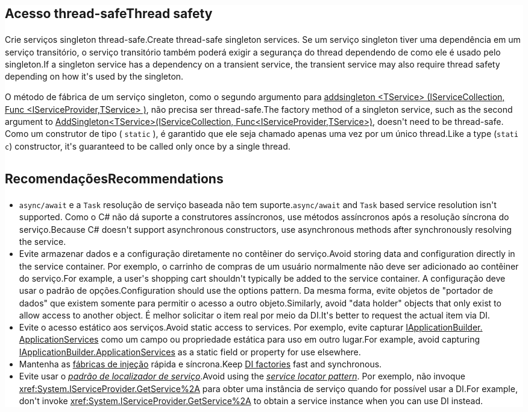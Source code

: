 ## <a name="thread-safety"></a><span data-ttu-id="df7f4-177">Acesso thread-safe</span><span class="sxs-lookup"><span data-stu-id="df7f4-177">Thread safety</span></span>

<span data-ttu-id="df7f4-178">Crie serviços singleton thread-safe.</span><span class="sxs-lookup"><span data-stu-id="df7f4-178">Create thread-safe singleton services.</span></span> <span data-ttu-id="df7f4-179">Se um serviço singleton tiver uma dependência em um serviço transitório, o serviço transitório também poderá exigir a segurança do thread dependendo de como ele é usado pelo singleton.</span><span class="sxs-lookup"><span data-stu-id="df7f4-179">If a singleton service has a dependency on a transient service, the transient service may also require thread safety depending on how it's used by the singleton.</span></span>

<span data-ttu-id="df7f4-180">O método de fábrica de um serviço singleton, como o segundo argumento para [addsingleton \<TService> (IServiceCollection, Func \<IServiceProvider,TService> )](xref:Microsoft.Extensions.DependencyInjection.ServiceCollectionServiceExtensions.AddSingleton%2A), não precisa ser thread-safe.</span><span class="sxs-lookup"><span data-stu-id="df7f4-180">The factory method of a singleton service, such as the second argument to [AddSingleton\<TService>(IServiceCollection, Func\<IServiceProvider,TService>)](xref:Microsoft.Extensions.DependencyInjection.ServiceCollectionServiceExtensions.AddSingleton%2A), doesn't need to be thread-safe.</span></span> <span data-ttu-id="df7f4-181">Como um construtor de tipo ( `static` ), é garantido que ele seja chamado apenas uma vez por um único thread.</span><span class="sxs-lookup"><span data-stu-id="df7f4-181">Like a type (`static`) constructor, it's guaranteed to be called only once by a single thread.</span></span>

## <a name="recommendations"></a><span data-ttu-id="df7f4-182">Recomendações</span><span class="sxs-lookup"><span data-stu-id="df7f4-182">Recommendations</span></span>

- <span data-ttu-id="df7f4-183">`async/await` e a `Task` resolução de serviço baseada não tem suporte.</span><span class="sxs-lookup"><span data-stu-id="df7f4-183">`async/await` and `Task` based service resolution isn't supported.</span></span> <span data-ttu-id="df7f4-184">Como o C# não dá suporte a construtores assíncronos, use métodos assíncronos após a resolução síncrona do serviço.</span><span class="sxs-lookup"><span data-stu-id="df7f4-184">Because C# doesn't support asynchronous constructors, use asynchronous methods after synchronously resolving the service.</span></span>
- <span data-ttu-id="df7f4-185">Evite armazenar dados e a configuração diretamente no contêiner do serviço.</span><span class="sxs-lookup"><span data-stu-id="df7f4-185">Avoid storing data and configuration directly in the service container.</span></span> <span data-ttu-id="df7f4-186">Por exemplo, o carrinho de compras de um usuário normalmente não deve ser adicionado ao contêiner do serviço.</span><span class="sxs-lookup"><span data-stu-id="df7f4-186">For example, a user's shopping cart shouldn't typically be added to the service container.</span></span> <span data-ttu-id="df7f4-187">A configuração deve usar o padrão de opções.</span><span class="sxs-lookup"><span data-stu-id="df7f4-187">Configuration should use the options pattern.</span></span> <span data-ttu-id="df7f4-188">Da mesma forma, evite objetos de "portador de dados" que existem somente para permitir o acesso a outro objeto.</span><span class="sxs-lookup"><span data-stu-id="df7f4-188">Similarly, avoid "data holder" objects that only exist to allow access to another object.</span></span> <span data-ttu-id="df7f4-189">É melhor solicitar o item real por meio da DI.</span><span class="sxs-lookup"><span data-stu-id="df7f4-189">It's better to request the actual item via DI.</span></span>
- <span data-ttu-id="df7f4-190">Evite o acesso estático aos serviços.</span><span class="sxs-lookup"><span data-stu-id="df7f4-190">Avoid static access to services.</span></span> <span data-ttu-id="df7f4-191">Por exemplo, evite capturar [IApplicationBuilder. ApplicationServices](xref:Microsoft.AspNetCore.Builder.IApplicationBuilder.ApplicationServices) como um campo ou propriedade estática para uso em outro lugar.</span><span class="sxs-lookup"><span data-stu-id="df7f4-191">For example, avoid capturing [IApplicationBuilder.ApplicationServices](xref:Microsoft.AspNetCore.Builder.IApplicationBuilder.ApplicationServices) as a static field or property for use elsewhere.</span></span>
- <span data-ttu-id="df7f4-192">Mantenha as [fábricas de injeção](#async-di-factories-can-cause-deadlocks) rápida e síncrona.</span><span class="sxs-lookup"><span data-stu-id="df7f4-192">Keep [DI factories](#async-di-factories-can-cause-deadlocks) fast and synchronous.</span></span>
- <span data-ttu-id="df7f4-193">Evite usar o [*padrão de localizador de serviço*](#scoped-service-as-singleton).</span><span class="sxs-lookup"><span data-stu-id="df7f4-193">Avoid using the [*service locator pattern*](#scoped-service-as-singleton).</span></span> <span data-ttu-id="df7f4-194">Por exemplo, não invoque <xref:System.IServiceProvider.GetService%2A> para obter uma instância de serviço quando for possível usar a DI.</span><span class="sxs-lookup"><span data-stu-id="df7f4-194">For example, don't invoke <xref:System.IServiceProvider.GetService%2A> to obtain a service instance when you can use DI instead.</span></span>